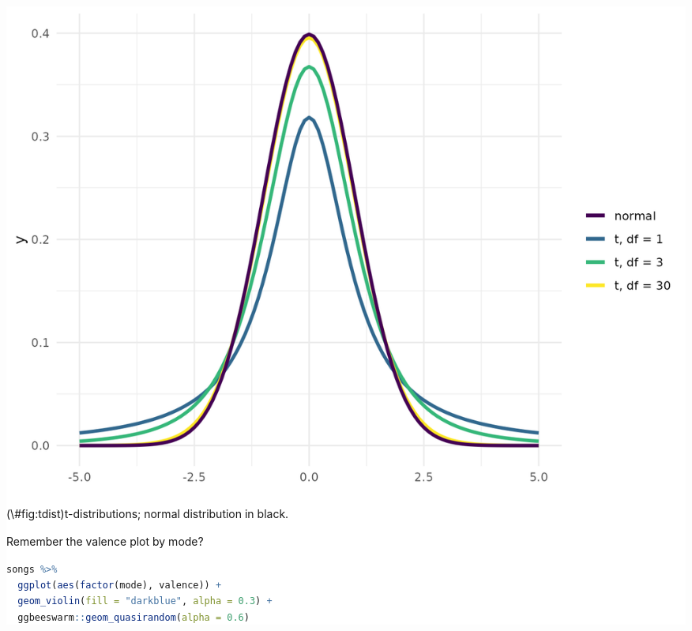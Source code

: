 <img src="06-distributions_files/figure-html/tdist-1.png" alt="t-distributions; normal distribution in black." width="100%" />
<p class="caption">(\#fig:tdist)t-distributions; normal distribution in black.</p>
</div>

Remember the valence plot by mode?


```r
songs %>% 
  ggplot(aes(factor(mode), valence)) +
  geom_violin(fill = "darkblue", alpha = 0.3) +
  ggbeeswarm::geom_quasirandom(alpha = 0.6)
```
